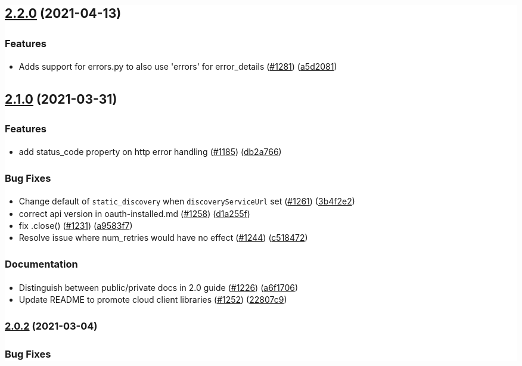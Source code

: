 ## [2.2.0](https://www.github.com/googleapis/google-api-python-client/compare/v2.1.0...v2.2.0) (2021-04-13)


### Features

* Adds support for errors.py to also use 'errors' for error_details  ([#1281](https://www.github.com/googleapis/google-api-python-client/issues/1281)) ([a5d2081](https://www.github.com/googleapis/google-api-python-client/commit/a5d20813e8d7589b0cec030c149748e53ea555a5))

## [2.1.0](https://www.github.com/googleapis/google-api-python-client/compare/v2.0.2...v2.1.0) (2021-03-31)


### Features

* add status_code property on http error handling ([#1185](https://www.github.com/googleapis/google-api-python-client/issues/1185)) ([db2a766](https://www.github.com/googleapis/google-api-python-client/commit/db2a766bbd976742f6ef10d721d8423c8ac9246d))


### Bug Fixes

* Change default of `static_discovery` when `discoveryServiceUrl` set ([#1261](https://www.github.com/googleapis/google-api-python-client/issues/1261)) ([3b4f2e2](https://www.github.com/googleapis/google-api-python-client/commit/3b4f2e243709132b5ca41a3c23853d5067dfb0ab))
* correct api version in oauth-installed.md ([#1258](https://www.github.com/googleapis/google-api-python-client/issues/1258)) ([d1a255f](https://www.github.com/googleapis/google-api-python-client/commit/d1a255fcbeaa36f615cede720692fea2b9f894db))
* fix .close() ([#1231](https://www.github.com/googleapis/google-api-python-client/issues/1231)) ([a9583f7](https://www.github.com/googleapis/google-api-python-client/commit/a9583f712d13c67aa282d14cd30e00999b530d7c))
* Resolve issue where num_retries would have no effect ([#1244](https://www.github.com/googleapis/google-api-python-client/issues/1244)) ([c518472](https://www.github.com/googleapis/google-api-python-client/commit/c518472e836c32ba2ff5e8480ab5a7643f722d46))


### Documentation

* Distinguish between public/private docs in 2.0 guide ([#1226](https://www.github.com/googleapis/google-api-python-client/issues/1226)) ([a6f1706](https://www.github.com/googleapis/google-api-python-client/commit/a6f17066caf6e911b7e94e8feab52fa3af2def1b))
* Update README to promote cloud client libraries ([#1252](https://www.github.com/googleapis/google-api-python-client/issues/1252)) ([22807c9](https://www.github.com/googleapis/google-api-python-client/commit/22807c92ce754ff3d60f240ec5c38de50c5b654b))

### [2.0.2](https://www.github.com/googleapis/google-api-python-client/compare/v2.0.1...v2.0.2) (2021-03-04)


### Bug Fixes
